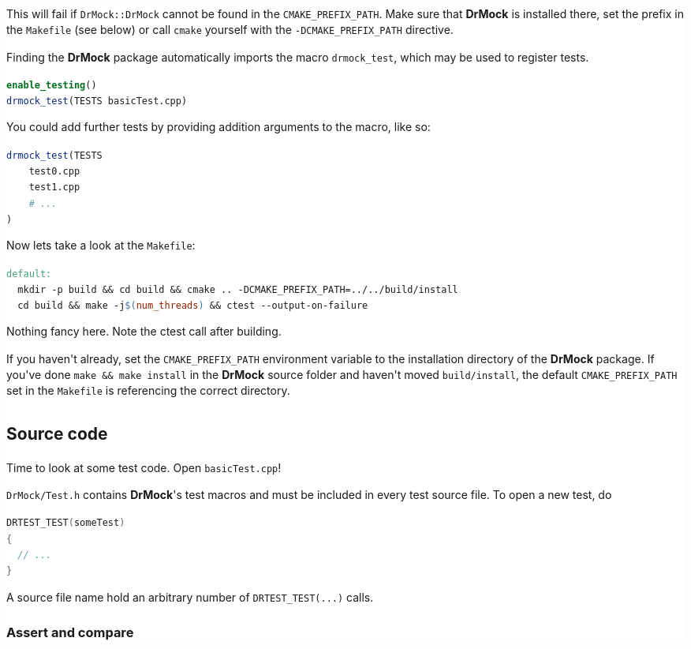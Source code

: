 This will fail if `DrMock::DrMock` cannot be found in the
`CMAKE_PREFIX_PATH`. Make sure that **DrMock** is installed there, set
the prefix in the `Makefile` (see below) or call `cmake` yourself with
the `-DCMAKE_PREFIX_PATH` directive.

Finding the **DrMock** package
automatically imports the macro `drmock_test`, which may be used to
register tests.

```cmake
enable_testing()
drmock_test(TESTS basicTest.cpp)
```

You could add further tests by providing addition arguments to the
macro, like so:

```cmake
drmock_test(TESTS
    test0.cpp
    test1.cpp
    # ...
)
```

Now lets take a look at the `Makefile`:

```makefile
default:
  mkdir -p build && cd build && cmake .. -DCMAKE_PREFIX_PATH=../../build/install
  cd build && make -j$(num_threads) && ctest --output-on-failure
```

Nothing fancy here. Note the ctest call after building.

If you haven't already, set the `CMAKE_PREFIX_PATH` environment variable
to the installation directory of the **DrMock** package. If you've done
`make && make install` in the **DrMock** source folder and haven't moved
`build/install`, the default `CMAKE_PREFIX_PATH` set in the `Makefile` is
referencing the correct directory.

## Source code

Time to look at some test code. Open `basicTest.cpp`!

`DrMock/Test.h` contains **DrMock**'s test macros and must be included
in every test source file. To open a new test, do
```cpp
DRTEST_TEST(someTest)
{
  // ...
}
```
A source file name hold an arbitrary number of `DRTEST_TEST(...)` calls.

### Assert and compare
